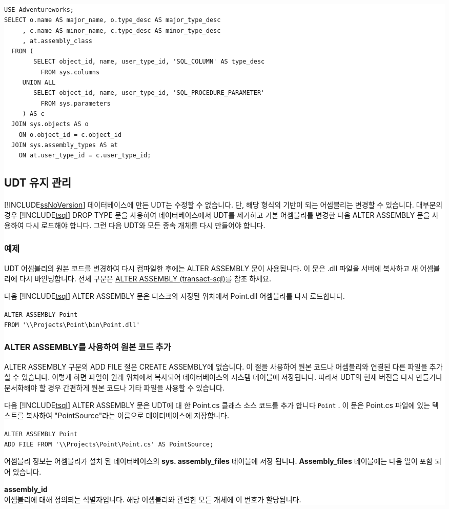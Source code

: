 ```  
USE Adventureworks;  
SELECT o.name AS major_name, o.type_desc AS major_type_desc  
     , c.name AS minor_name, c.type_desc AS minor_type_desc  
     , at.assembly_class  
  FROM (  
        SELECT object_id, name, user_type_id, 'SQL_COLUMN' AS type_desc  
          FROM sys.columns  
     UNION ALL  
        SELECT object_id, name, user_type_id, 'SQL_PROCEDURE_PARAMETER'  
          FROM sys.parameters  
     ) AS c  
  JOIN sys.objects AS o  
    ON o.object_id = c.object_id  
  JOIN sys.assembly_types AS at  
    ON at.user_type_id = c.user_type_id;  
```  
  
## <a name="maintaining-udts"></a>UDT 유지 관리  
 [!INCLUDE[ssNoVersion](../../includes/ssnoversion-md.md)] 데이터베이스에 만든 UDT는 수정할 수 없습니다. 단, 해당 형식의 기반이 되는 어셈블리는 변경할 수 있습니다. 대부분의 경우 [!INCLUDE[tsql](../../includes/tsql-md.md)] DROP TYPE 문을 사용하여 데이터베이스에서 UDT를 제거하고 기본 어셈블리를 변경한 다음 ALTER ASSEMBLY 문을 사용하여 다시 로드해야 합니다. 그런 다음 UDT와 모든 종속 개체를 다시 만들어야 합니다.  
  
### <a name="example"></a>예제  
 UDT 어셈블리의 원본 코드를 변경하여 다시 컴파일한 후에는 ALTER ASSEMBLY 문이 사용됩니다. 이 문은 .dll 파일을 서버에 복사하고 새 어셈블리에 다시 바인딩합니다. 전체 구문은 [ALTER ASSEMBLY &#40;transact-sql&#41;](/sql/t-sql/statements/alter-assembly-transact-sql)를 참조 하세요.  
  
 다음 [!INCLUDE[tsql](../../includes/tsql-md.md)] ALTER ASSEMBLY 문은 디스크의 지정된 위치에서 Point.dll 어셈블리를 다시 로드합니다.  
  
```  
ALTER ASSEMBLY Point  
FROM '\\Projects\Point\bin\Point.dll'  
```  
  
### <a name="using-alter-assembly-to-add-source-code"></a>ALTER ASSEMBLY를 사용하여 원본 코드 추가  
 ALTER ASSEMBLY 구문의 ADD FILE 절은 CREATE ASSEMBLY에 없습니다. 이 절을 사용하여 원본 코드나 어셈블리와 연결된 다른 파일을 추가할 수 있습니다. 이렇게 하면 파일이 원래 위치에서 복사되어 데이터베이스의 시스템 테이블에 저장됩니다. 따라서 UDT의 현재 버전을 다시 만들거나 문서화해야 할 경우 간편하게 원본 코드나 기타 파일을 사용할 수 있습니다.  
  
 다음 [!INCLUDE[tsql](../../includes/tsql-md.md)] ALTER ASSEMBLY 문은 UDT에 대 한 Point.cs 클래스 소스 코드를 추가 합니다 `Point` . 이 문은 Point.cs 파일에 있는 텍스트를 복사하여 "PointSource"라는 이름으로 데이터베이스에 저장합니다.  
  
```  
ALTER ASSEMBLY Point  
ADD FILE FROM '\\Projects\Point\Point.cs' AS PointSource;  
```  
  
 어셈블리 정보는 어셈블리가 설치 된 데이터베이스의 **sys. assembly_files** 테이블에 저장 됩니다. **Assembly_files** 테이블에는 다음 열이 포함 되어 있습니다.  
  
 **assembly_id**  
 어셈블리에 대해 정의되는 식별자입니다. 해당 어셈블리와 관련한 모든 개체에 이 번호가 할당됩니다.  
  